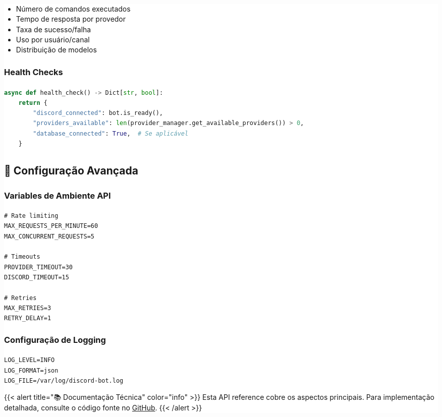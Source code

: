 - Número de comandos executados
- Tempo de resposta por provedor
- Taxa de sucesso/falha
- Uso por usuário/canal
- Distribuição de modelos

### Health Checks

```python
async def health_check() -> Dict[str, bool]:
    return {
        "discord_connected": bot.is_ready(),
        "providers_available": len(provider_manager.get_available_providers()) > 0,
        "database_connected": True,  # Se aplicável
    }
```

## 🔧 Configuração Avançada

### Variables de Ambiente API

```env
# Rate limiting
MAX_REQUESTS_PER_MINUTE=60
MAX_CONCURRENT_REQUESTS=5

# Timeouts
PROVIDER_TIMEOUT=30
DISCORD_TIMEOUT=15

# Retries
MAX_RETRIES=3
RETRY_DELAY=1
```

### Configuração de Logging

```env
LOG_LEVEL=INFO
LOG_FORMAT=json
LOG_FILE=/var/log/discord-bot.log
```

{{< alert title="📚 Documentação Técnica" color="info" >}}
Esta API reference cobre os aspectos principais. Para implementação detalhada, consulte o código fonte no [GitHub](https://github.com/prof-ramos/DiscordGPT).
{{< /alert >}}